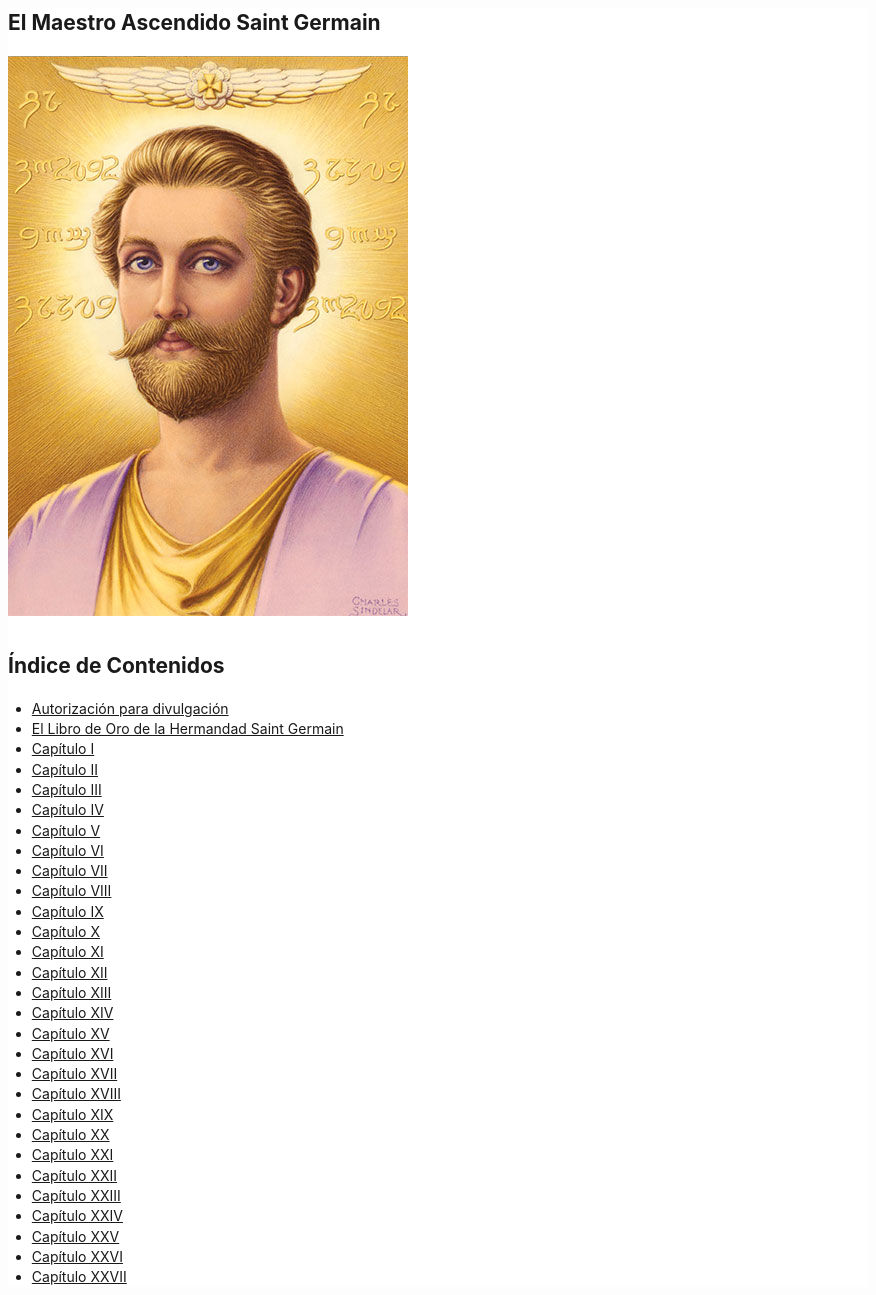 ## El Maestro Ascendido Saint Germain
![Maestro Ascendido Saint Germain](/img/Ascended-Master-Saint-Germain-Portrait.jpg)

## Índice de Contenidos

- [Autorización para divulgación](#autorización-para-divulgación)
- [El Libro de Oro de la Hermandad Saint Germain](#el-libro-de-oro-de-la-hermandad-saint-germain)
- [Capítulo I](#capítulo-i)
- [Capítulo II](#capítulo-ii)
- [Capítulo III](#capítulo-iii)
- [Capítulo IV](#capítulo-iv)
- [Capítulo V](#capítulo-v)
- [Capítulo VI](#capítulo-vi)
- [Capítulo VII](#capítulo-vii)
- [Capítulo VIII](#capítulo-viii)
- [Capítulo IX](#capítulo-ix)
- [Capítulo X](#capítulo-x)
- [Capítulo XI](#capítulo-xi)
- [Capítulo XII](#capítulo-xii)
- [Capítulo XIII](#capítulo-xiii)
- [Capítulo XIV](#capítulo-xiv)
- [Capítulo XV](#capítulo-xv)
- [Capítulo XVI](#capítulo-xvi)
- [Capítulo XVII](#capítulo-xvii)
- [Capítulo XVIII](#capítulo-xviii)
- [Capítulo XIX](#capítulo-xix)
- [Capítulo XX](#capítulo-xx)
- [Capítulo XXI](#capítulo-xxi)
- [Capítulo XXII](#capítulo-xxii)
- [Capítulo XXIII](#capítulo-xxiii)
- [Capítulo XXIV](#capítulo-xxiv)
- [Capítulo XXV](#capítulo-xxv)
- [Capítulo XXVI](#capítulo-xxvi)
- [Capítulo XXVII](#capítulo-xxvii)